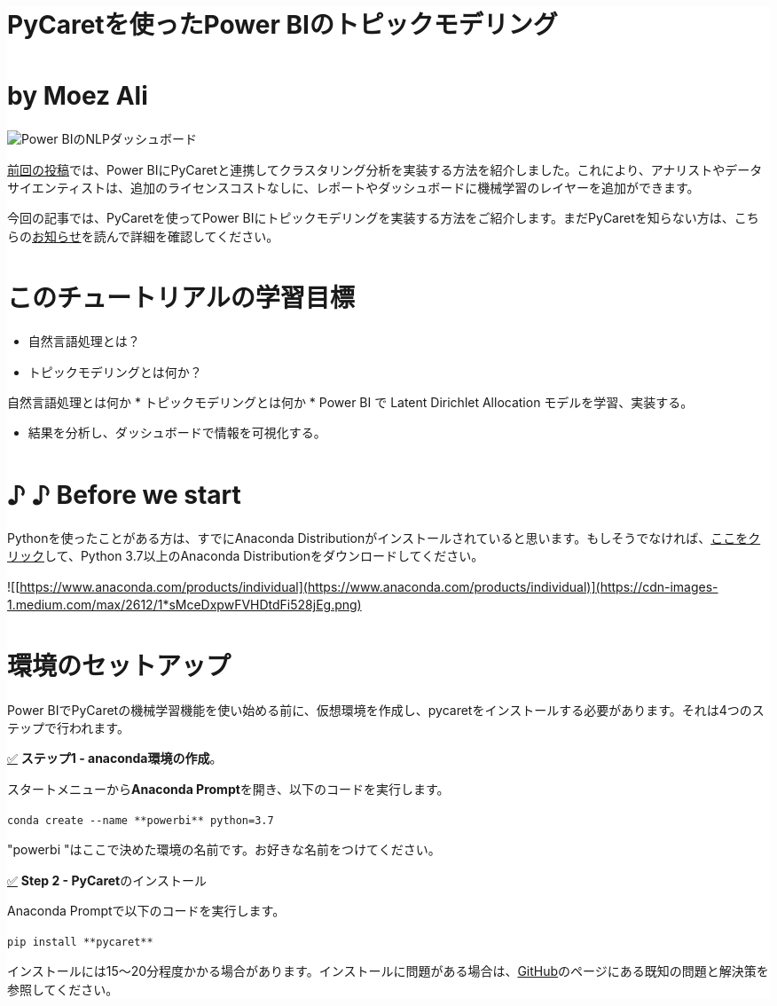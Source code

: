 
# PyCaretを使ったPower BIのトピックモデリング

# by Moez Ali

![Power BIのNLPダッシュボード](https://cdn-images-1.medium.com/max/2624/1*SyZczsDz5Pf-4Srfj_p8vQ.png)

[前回の投稿](https://towardsdatascience.com/how-to-implement-clustering-in-power-bi-using-pycaret-4b5e34b1405b)では、Power BIにPyCaretと連携してクラスタリング分析を実装する方法を紹介しました。これにより、アナリストやデータサイエンティストは、追加のライセンスコストなしに、レポートやダッシュボードに機械学習のレイヤーを追加ができます。

今回の記事では、PyCaretを使ってPower BIにトピックモデリングを実装する方法をご紹介します。まだPyCaretを知らない方は、こちらの[お知らせ](https://towardsdatascience.com/announcing-pycaret-an-open-source-low-code-machine-learning-library-in-python-4a1f1aad8d46)を読んで詳細を確認してください。

# このチュートリアルの学習目標

* 自然言語処理とは？

* トピックモデリングとは何か？

自然言語処理とは何か * トピックモデリングとは何か * Power BI で Latent Dirichlet Allocation モデルを学習、実装する。

* 結果を分析し、ダッシュボードで情報を可視化する。

# ♪ ♪ Before we start

Pythonを使ったことがある方は、すでにAnaconda Distributionがインストールされていると思います。もしそうでなければ、[ここをクリック](https://www.anaconda.com/distribution/)して、Python 3.7以上のAnaconda Distributionをダウンロードしてください。

![[https://www.anaconda.com/products/individual](https://www.anaconda.com/products/individual)](https://cdn-images-1.medium.com/max/2612/1*sMceDxpwFVHDtdFi528jEg.png)

# 環境のセットアップ

Power BIでPyCaretの機械学習機能を使い始める前に、仮想環境を作成し、pycaretをインストールする必要があります。それは4つのステップで行われます。

[✅](https://fsymbols.com/signs/tick/) **ステップ1 - anaconda環境の作成**。

スタートメニューから**Anaconda Prompt**を開き、以下のコードを実行します。

    conda create --name **powerbi** python=3.7

"powerbi "はここで決めた環境の名前です。お好きな名前をつけてください。

[✅](https://fsymbols.com/signs/tick/) **Step 2 - PyCaret**のインストール

Anaconda Promptで以下のコードを実行します。

    pip install **pycaret**

インストールには15～20分程度かかる場合があります。インストールに問題がある場合は、[GitHub](https://www.github.com/pycaret/pycaret)のページにある既知の問題と解決策を参照してください。
